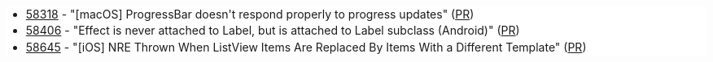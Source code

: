 * [58318](https://bugzilla.xamarin.com/show_bug.cgi?id=58318) - "[macOS] ProgressBar doesn't respond properly to progress updates" ([PR](https://github.com/xamarin/Xamarin.Forms/pull/1068))
* [58406](https://bugzilla.xamarin.com/show_bug.cgi?id=58406) - "Effect is never attached to Label, but is attached to Label subclass (Android)" ([PR](https://github.com/xamarin/Xamarin.Forms/pull/1077))
* [58645](https://bugzilla.xamarin.com/show_bug.cgi?id=58645) - "[iOS] NRE Thrown When ListView Items Are Replaced By Items With a Different Template" ([PR](https://github.com/xamarin/Xamarin.Forms/pull/1095))

